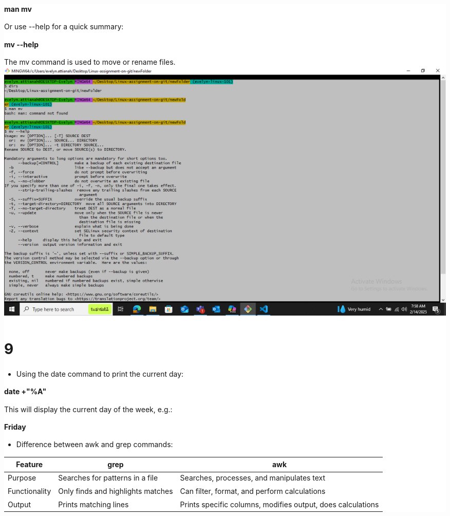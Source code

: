 **man mv**

Or use --help for a quick summary:

**mv --help**

The mv command is used to move or rename files.
![dirs-man](img/dirs-man.png)




# 9

- Using the date command to print the current day:

**date +"%A"**

This will display the current day of the week, e.g.:

**Friday**

- Difference between awk and grep commands:

| Feature| grep	| awk |
| -- | -- | -- |
| Purpose	| Searches for patterns in a file |	Searches, processes, and manipulates text |
| Functionality |	Only finds and highlights matches | Can filter, format, and perform calculations |
| Output | Prints matching lines | Prints specific columns, modifies output, does calculations |
